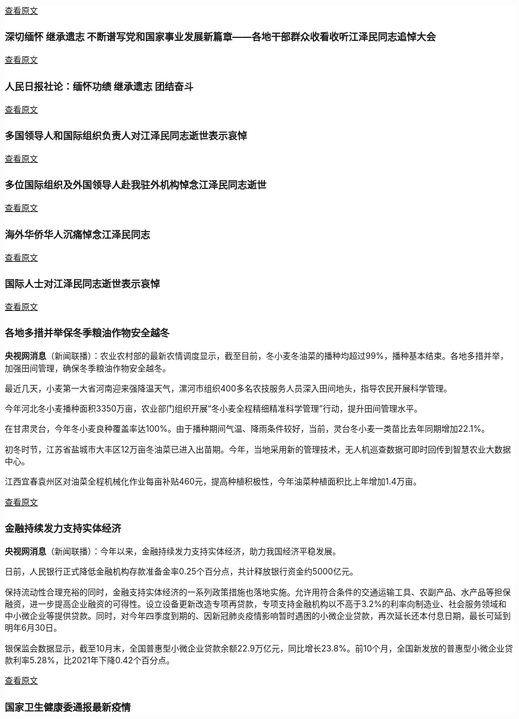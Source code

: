 [查看原文](https://tv.cctv.com/2022/12/06/VIDEnN2IroeWKNDDCeF3rJfL221206.shtml)

### 深切缅怀 继承遗志 不断谱写党和国家事业发展新篇章——各地干部群众收看收听江泽民同志追悼大会



[查看原文](https://tv.cctv.com/2022/12/06/VIDEBrXNjFAP1cjXR35lTVdo221206.shtml)

### 人民日报社论：缅怀功绩 继承遗志 团结奋斗



[查看原文](https://tv.cctv.com/2022/12/06/VIDEw9HeOI0CHBnZSJDVv4Pu221206.shtml)

### 多国领导人和国际组织负责人对江泽民同志逝世表示哀悼



[查看原文](https://tv.cctv.com/2022/12/06/VIDEx34FiZNmu7am2NPgWstk221206.shtml)

### 多位国际组织及外国领导人赴我驻外机构悼念江泽民同志逝世



[查看原文](https://tv.cctv.com/2022/12/06/VIDEV7tiaxiVgL2pTXAkDztr221206.shtml)

### 海外华侨华人沉痛悼念江泽民同志



[查看原文](https://tv.cctv.com/2022/12/06/VIDEs7tTXISMASU03ggmJrm3221206.shtml)

### 国际人士对江泽民同志逝世表示哀悼



[查看原文](https://tv.cctv.com/2022/12/06/VIDE63UNpCMYY9zsYlIHcjrC221206.shtml)

### 各地多措并举保冬季粮油作物安全越冬

<p><strong>央视网消息</strong>（新闻联播）：农业农村部的最新农情调度显示，截至目前，冬小麦冬油菜的播种均超过99%，播种基本结束。各地多措并举，加强田间管理，确保冬季粮油作物安全越冬。<br></p><p>最近几天，小麦第一大省河南迎来强降温天气，漯河市组织400多名农技服务人员深入田间地头，指导农民开展科学管理。<br></p><p>今年河北冬小麦播种面积3350万亩，农业部门组织开展“冬小麦全程精细精准科学管理”行动，提升田间管理水平。<br></p><p>在甘肃灵台，今年冬小麦良种覆盖率达100%。由于播种期间气温、降雨条件较好，当前，灵台冬小麦一类苗比去年同期增加22.1%。<br></p><p>初冬时节，江苏省盐城市大丰区12万亩冬油菜已进入出苗期。今年，当地采用新的管理技术，无人机巡查数据可即时回传到智慧农业大数据中心。<br></p><p>江西宜春袁州区对油菜全程机械化作业每亩补贴460元，提高种植积极性，今年油菜种植面积比上年增加1.4万亩。</p>

[查看原文](https://tv.cctv.com/2022/12/06/VIDErLUNpdzetf6amrGwZqBO221206.shtml)

### 金融持续发力支持实体经济

<p><strong>央视网消息</strong>（新闻联播）：今年以来，金融持续发力支持实体经济，助力我国经济平稳发展。<br></p><p>日前，人民银行正式降低金融机构存款准备金率0.25个百分点，共计释放银行资金约5000亿元。<br></p><p>保持流动性合理充裕的同时，金融支持实体经济的一系列政策措施也落地实施。允许用符合条件的交通运输工具、农副产品、水产品等担保融资，进一步提高企业融资的可得性。设立设备更新改造专项再贷款，专项支持金融机构以不高于3.2%的利率向制造业、社会服务领域和中小微企业等提供贷款。同时，对今年四季度到期的、因新冠肺炎疫情影响暂时遇困的小微企业贷款，再次延长还本付息日期，最长可延到明年6月30日。<br></p><p>银保监会数据显示，截至10月末，全国普惠型小微企业贷款余额22.9万亿元，同比增长23.8%。前10个月，全国新发放的普惠型小微企业贷款利率5.28%，比2021年下降0.42个百分点。</p>

[查看原文](https://tv.cctv.com/2022/12/06/VIDErW0MqqEjQIEeJERCNvww221206.shtml)

### 国家卫生健康委通报最新疫情
